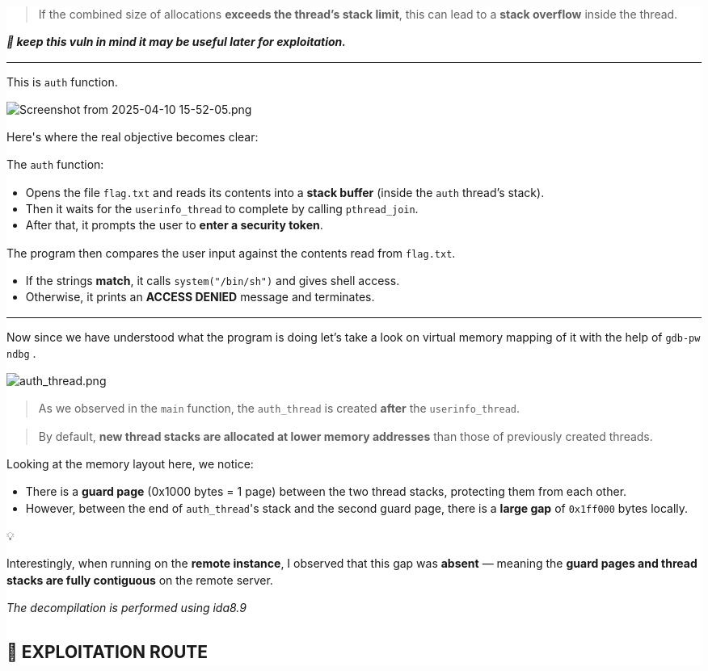 > If the combined size of allocations **exceeds the thread’s stack limit**, this can lead to a **stack overflow** inside the thread.
> 

***🧠 keep this vuln in mind it may be useful later for exploitation.***

---

This is `auth` function.

![Screenshot from 2025-04-10 15-52-05.png](/d1ff/images/Screenshot_from_2025-04-10_15-52-05.png)

Here's where the real objective becomes clear:

The `auth` function:

- Opens the file `flag.txt` and reads its contents into a **stack buffer** (inside the `auth` thread’s stack).
- Then it waits for the `userinfo_thread` to complete by calling `pthread_join`.
- After that, it prompts the user to **enter a security token**.

The program then compares the user input against the contents read from `flag.txt`.

- If the strings **match**, it calls `system("/bin/sh")` and gives shell access.
- Otherwise, it prints an **ACCESS DENIED** message and terminates.

---

Now since we have understood what the program is doing let’s take a look on virtual memory mapping of it with the help of `gdb-pwndbg` .

![auth_thread.png](/d1ff/images/auth_thread.png)

> As we observed in the `main` function, the `auth_thread` is created **after** the `userinfo_thread`.
> 

> By default, **new thread stacks are allocated at lower memory addresses** than those of previously created threads.
> 

Looking at the memory layout here, we notice:

- There is a **guard page** (0x1000 bytes = 1 page) between the two thread stacks, protecting them from each other.
- However, between the end of `auth_thread`'s stack and the second guard page, there is a **large gap** of `0x1ff000` bytes locally.

<aside>
💡

Interestingly, when running on the **remote instance**, I observed that this gap was **absent** — meaning the **guard pages and thread stacks are fully contiguous** on the remote server.

</aside>

*The decompilation is performed using ida8.9*

## 🤔 EXPLOITATION ROUTE

